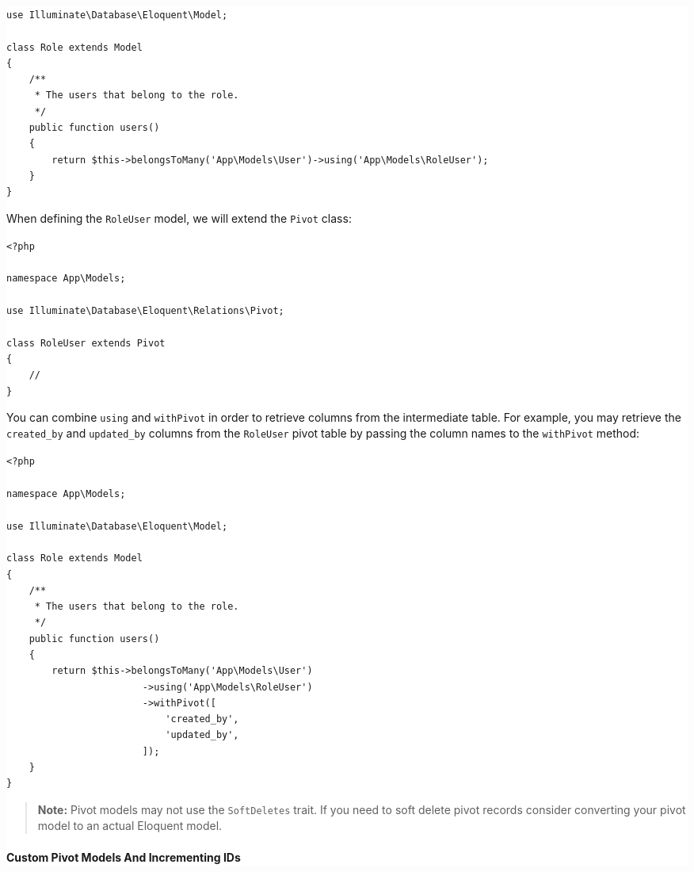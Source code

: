     use Illuminate\Database\Eloquent\Model;

    class Role extends Model
    {
        /**
         * The users that belong to the role.
         */
        public function users()
        {
            return $this->belongsToMany('App\Models\User')->using('App\Models\RoleUser');
        }
    }

When defining the `RoleUser` model, we will extend the `Pivot` class:

    <?php

    namespace App\Models;

    use Illuminate\Database\Eloquent\Relations\Pivot;

    class RoleUser extends Pivot
    {
        //
    }

You can combine `using` and `withPivot` in order to retrieve columns from the intermediate table. For example, you may retrieve the `created_by` and `updated_by` columns from the `RoleUser` pivot table by passing the column names to the `withPivot` method:

    <?php

    namespace App\Models;

    use Illuminate\Database\Eloquent\Model;

    class Role extends Model
    {
        /**
         * The users that belong to the role.
         */
        public function users()
        {
            return $this->belongsToMany('App\Models\User')
                            ->using('App\Models\RoleUser')
                            ->withPivot([
                                'created_by',
                                'updated_by',
                            ]);
        }
    }

> **Note:** Pivot models may not use the `SoftDeletes` trait. If you need to soft delete pivot records consider converting your pivot model to an actual Eloquent model.

<a name="custom-pivot-models-and-incrementing-ids"></a>
#### Custom Pivot Models And Incrementing IDs
